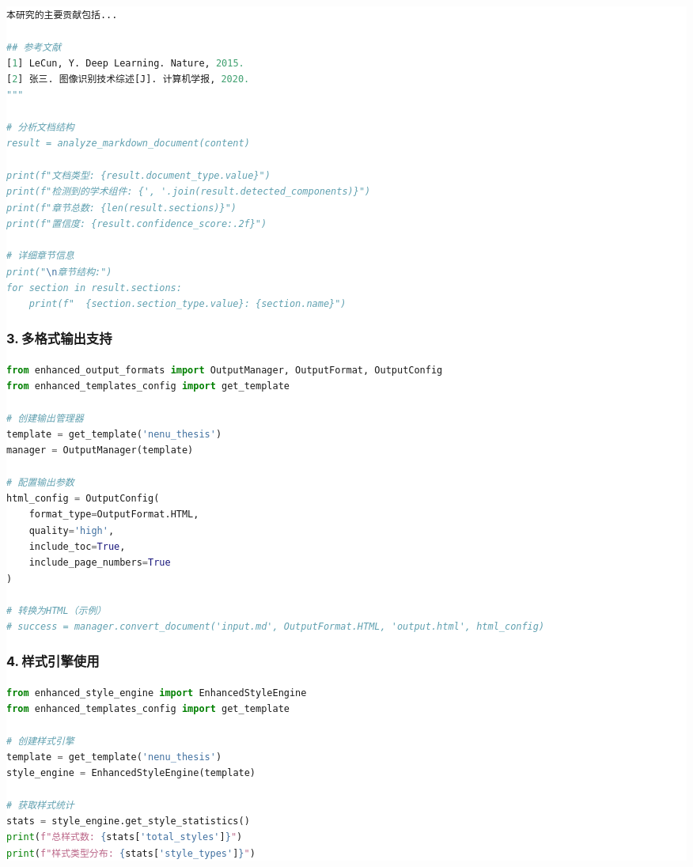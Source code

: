 ```python
本研究的主要贡献包括...

## 参考文献
[1] LeCun, Y. Deep Learning. Nature, 2015.
[2] 张三. 图像识别技术综述[J]. 计算机学报, 2020.
"""

# 分析文档结构
result = analyze_markdown_document(content)

print(f"文档类型: {result.document_type.value}")
print(f"检测到的学术组件: {', '.join(result.detected_components)}")
print(f"章节总数: {len(result.sections)}")
print(f"置信度: {result.confidence_score:.2f}")

# 详细章节信息
print("\n章节结构:")
for section in result.sections:
    print(f"  {section.section_type.value}: {section.name}")
```

### 3. 多格式输出支持

```python
from enhanced_output_formats import OutputManager, OutputFormat, OutputConfig
from enhanced_templates_config import get_template

# 创建输出管理器
template = get_template('nenu_thesis')
manager = OutputManager(template)

# 配置输出参数
html_config = OutputConfig(
    format_type=OutputFormat.HTML,
    quality='high',
    include_toc=True,
    include_page_numbers=True
)

# 转换为HTML（示例）
# success = manager.convert_document('input.md', OutputFormat.HTML, 'output.html', html_config)
```

### 4. 样式引擎使用

```python
from enhanced_style_engine import EnhancedStyleEngine
from enhanced_templates_config import get_template

# 创建样式引擎
template = get_template('nenu_thesis')
style_engine = EnhancedStyleEngine(template)

# 获取样式统计
stats = style_engine.get_style_statistics()
print(f"总样式数: {stats['total_styles']}")
print(f"样式类型分布: {stats['style_types']}")
```
